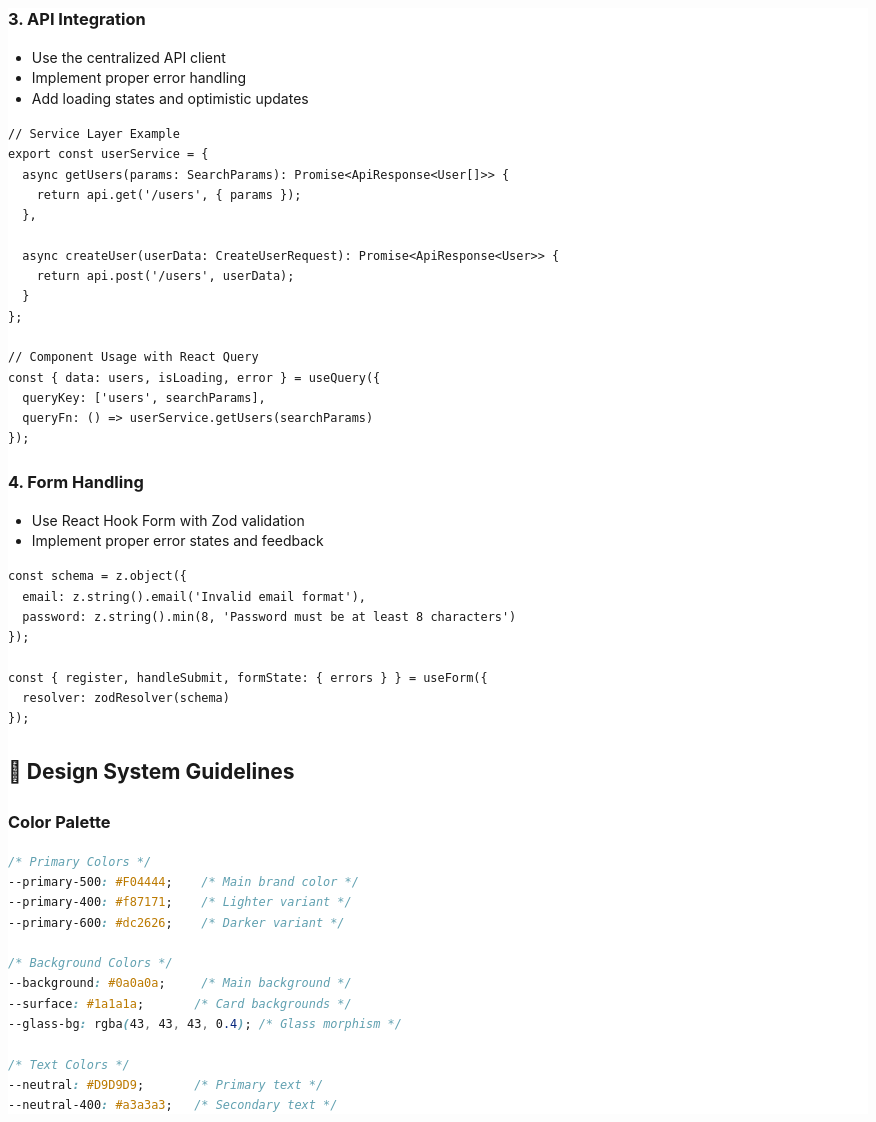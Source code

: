 ### 3. **API Integration**
- Use the centralized API client
- Implement proper error handling
- Add loading states and optimistic updates

```tsx
// Service Layer Example
export const userService = {
  async getUsers(params: SearchParams): Promise<ApiResponse<User[]>> {
    return api.get('/users', { params });
  },
  
  async createUser(userData: CreateUserRequest): Promise<ApiResponse<User>> {
    return api.post('/users', userData);
  }
};

// Component Usage with React Query
const { data: users, isLoading, error } = useQuery({
  queryKey: ['users', searchParams],
  queryFn: () => userService.getUsers(searchParams)
});
```

### 4. **Form Handling**
- Use React Hook Form with Zod validation
- Implement proper error states and feedback

```tsx
const schema = z.object({
  email: z.string().email('Invalid email format'),
  password: z.string().min(8, 'Password must be at least 8 characters')
});

const { register, handleSubmit, formState: { errors } } = useForm({
  resolver: zodResolver(schema)
});
```

## 🎨 Design System Guidelines

### Color Palette
```css
/* Primary Colors */
--primary-500: #F04444;    /* Main brand color */
--primary-400: #f87171;    /* Lighter variant */
--primary-600: #dc2626;    /* Darker variant */

/* Background Colors */
--background: #0a0a0a;     /* Main background */
--surface: #1a1a1a;       /* Card backgrounds */
--glass-bg: rgba(43, 43, 43, 0.4); /* Glass morphism */

/* Text Colors */
--neutral: #D9D9D9;       /* Primary text */
--neutral-400: #a3a3a3;   /* Secondary text */
```
